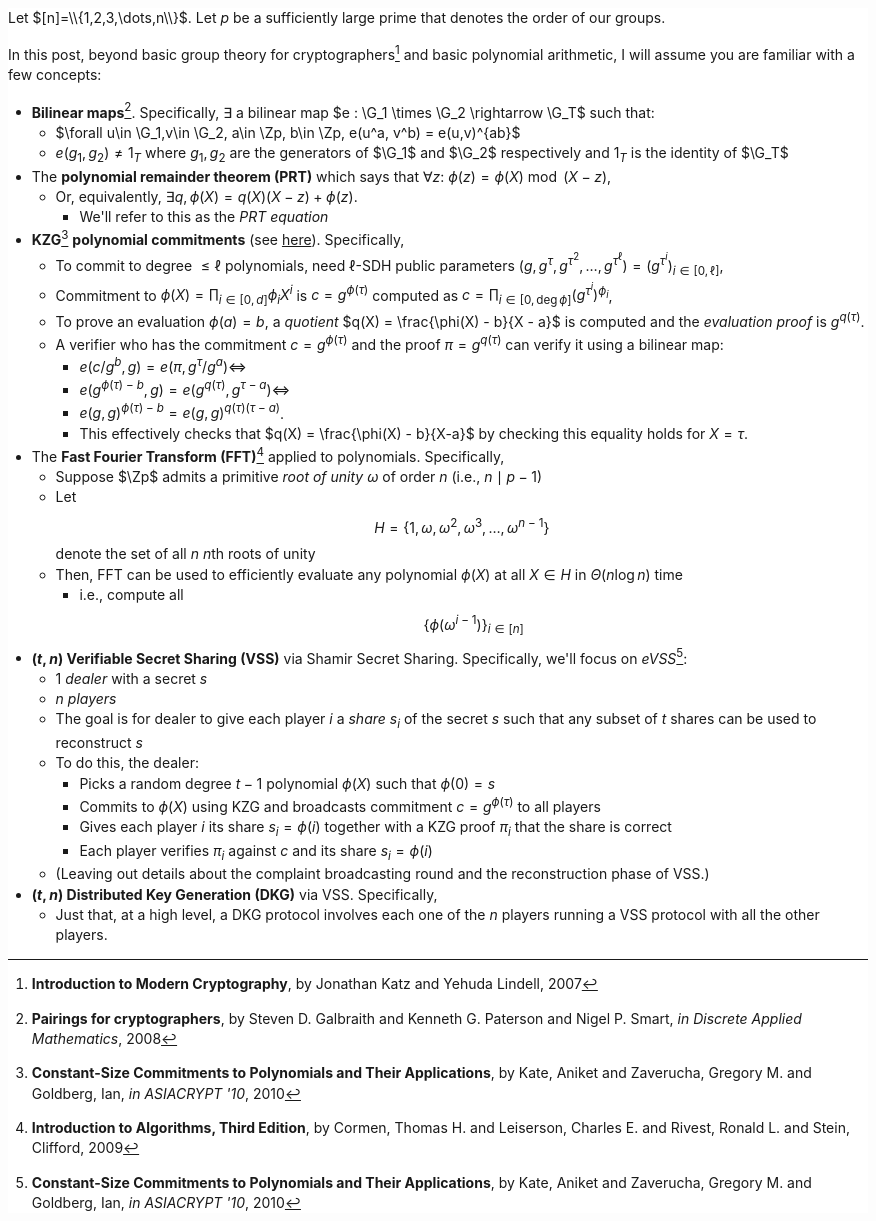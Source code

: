 Let $[n]=\\{1,2,3,\dots,n\\}$.
Let $p$ be a sufficiently large prime that denotes the order of our groups.

In this post, beyond basic group theory for cryptographers[^KL15] and basic polynomial arithmetic, I will assume you are familiar with a few concepts:

 - **Bilinear maps**[^GPS08]. Specifically, $\exists$ a bilinear map $e : \G_1 \times \G_2 \rightarrow \G_T$ such that:
    - $\forall u\in \G_1,v\in \G_2, a\in \Zp, b\in \Zp, e(u^a, v^b) = e(u,v)^{ab}$
    - $e(g_1,g_2)\ne 1_T$ where $g_1,g_2$ are the generators of $\G_1$ and $\G_2$ respectively and $1_T$ is the identity of $\G_T$
 - The **polynomial remainder theorem (PRT)** which says that $\forall z$: $\phi(z) = \phi(X) \bmod (X-z)$,
    - Or, equivalently, $\exists q, \phi(X) = q(X)(X-z) + \phi(z)$.
        - We'll refer to this as the _PRT equation_
 - **KZG**[^KZG10a] **polynomial commitments** (see [here](/2020/05/06/kzg-polynomial-commitments.html)). Specifically,
    - To commit to degree $\le \ell$ polynomials, need $\ell$-SDH public parameters $(g,g^\tau,g^{\tau^2},\dots,g^{\tau^\ell}) = (g^{\tau^i})_{i\in[0,\ell]}$,
    - Commitment to $\phi(X)=\prod_{i\in[0,d]} \phi_i X^i$ is $c=g^{\phi(\tau)}$ computed as $c=\prod_{i\in[0,\deg{\phi}]} \left(g^{\tau^i}\right)^{\phi_i}$,
    - To prove an evaluation $\phi(a) = b$, a _quotient_ $q(X) = \frac{\phi(X) - b}{X - a}$ is computed and the _evaluation proof_ is $g^{q(\tau)}$.
    - A verifier who has the commitment $c=g^{\phi(\tau)}$ and the proof $\pi=g^{q(\tau)}$ can verify it using a bilinear map:
        - $e(c / g^b, g) = e(\pi, g^\tau / g^a) \Leftrightarrow$
        - $e(g^{\phi(\tau)-b}, g) = e(g^{q(\tau)}, g^{\tau-a}) \Leftrightarrow$
        - $e(g,g)^{\phi(\tau)-b} = e(g,g)^{q(\tau)(\tau-a)}$.
        - This effectively checks that $q(X) = \frac{\phi(X) - b}{X-a}$ by checking this equality holds for $X=\tau$.
 - The **Fast Fourier Transform (FFT)**[^CLRS09] applied to polynomials. Specifically,
    - Suppose $\Zp$ admits a primitive _root of unity_ $\omega$ of order $n$ (i.e., $n \mid p-1$)
    - Let $$H=\{1, \omega, \omega^2, \omega^3, \dots, \omega^{n-1}\}$$ denote the set of all $n$ $n$th roots of unity
    - Then, FFT can be used to efficiently evaluate any polynomial $\phi(X)$ at all $X\in H$ in $\Theta(n\log{n})$ time
        - i.e., compute all $$\{\phi(\omega^{i-1})\}_{i\in[n]}$$
 - **$(t,n)$ Verifiable Secret Sharing (VSS)** via Shamir Secret Sharing. Specifically, we'll focus on _eVSS_[^KZG10a]:
    - 1 _dealer_ with a secret $s$
    - $n$ _players_
    - The goal is for dealer to give each player $i$ a _share_ $s_i$ of the secret $s$ such that any subset of $t$ shares can be used to reconstruct $s$ 
    - To do this, the dealer:
        - Picks a random degree $t-1$ polynomial $\phi(X)$ such that $\phi(0)=s$
        - Commits to $\phi(X)$ using KZG and broadcasts commitment $c=g^{\phi(\tau)}$ to all players
        - Gives each player $i$ its share $s_i = \phi(i)$ together with a KZG proof $\pi_i$ that the share is correct
        - Each player verifies $\pi_i$ against $c$ and its share $s_i=\phi(i)$ 
    - (Leaving out details about the complaint broadcasting round and the reconstruction phase of VSS.)
 - **$(t,n)$ Distributed Key Generation (DKG)** via VSS. Specifically,
    - Just that, at a high level, a DKG protocol involves each one of the $n$ players running a VSS protocol with all the other players.


[^Boldyreva03]: **Threshold Signatures, Multisignatures and Blind Signatures Based on the Gap-Diffie-Hellman-Group Signature Scheme**, by Boldyreva, Alexandra, *in PKC 2003*, 2002
[^BLS04]: **Short Signatures from the Weil Pairing**, by Boneh, Dan and Lynn, Ben and Shacham, Hovav, *in Journal of Cryptology*, 2004
[^BT04]: **Barycentric Lagrange Interpolation**, by Berrut, J. and Trefethen, L., *in SIAM Review*, 2004
[^CLRS09]: **Introduction to Algorithms, Third Edition**, by Cormen, Thomas H. and Leiserson, Charles E. and Rivest, Ronald L. and Stein, Clifford, 2009
[^CPZ18]: **Edrax: A Cryptocurrency with Stateless Transaction Validation**, by Alexander Chepurnoy and Charalampos Papamanthou and Yupeng Zhang, *in Cryptology ePrint Archive, Report 2018/968*, 2018
[^FK20]: **Fast amortized Kate proofs**, by Dankrad Feist and Dmitry Khovratovich, 2020, [[pdf]](https://github.com/khovratovich/Kate/blob/master/Kate_amortized.pdf)
[^GAGplus19]: **SBFT: A Scalable and Decentralized Trust Infrastructure**, by G. Golan Gueta and I. Abraham and S. Grossman and D. Malkhi and B. Pinkas and M. Reiter and D. Seredinschi and O. Tamir and A. Tomescu, *in 2019 49th Annual IEEE/IFIP International Conference on Dependable Systems and Networks (DSN)*, 2019, [[PDF]](https://arxiv.org/pdf/1804.01626.pdf).
[^GJKR07]: **Secure Distributed Key Generation for Discrete-Log Based Cryptosystems**, by Gennaro, Rosario and Jarecki, Stanislaw and Krawczyk, Hugo and Rabin, Tal, *in Journal of Cryptology*, 2007
[^GPS08]: **Pairings for cryptographers**, by Steven D. Galbraith and Kenneth G. Paterson and Nigel P. Smart, *in Discrete Applied Mathematics*, 2008
[^KL15]: **Introduction to Modern Cryptography**, by Jonathan Katz and Yehuda Lindell, 2007
[^KZG10a]: **Constant-Size Commitments to Polynomials and Their Applications**, by Kate, Aniket and Zaverucha, Gregory M. and Goldberg, Ian, *in ASIACRYPT '10*, 2010
[^Shamir79]: **How to Share a Secret**, by Shamir, Adi, *in Commun. ACM*, 1979
[^TCZplus20]: **Towards Scalable Threshold Cryptosystems**, by Alin Tomescu and Robert Chen and Yiming Zheng and Ittai Abraham and Benny Pinkas and Guy Golan Gueta and Srinivas Devadas, *in 2020 IEEE Symposium on Security and Privacy (SP)*, 2020, [[PDF]](/papers/dkg-sp2020.pdf).
[^Tomescu20]: **How to Keep a Secret and Share a Public Key (Using Polynomial Commitments)**, by Tomescu, Alin, 2020
[^vG13ModernCh10]: **Fast polynomial evaluation and interpolation**, by von zur Gathen, Joachim and Gerhard, Jurgen, *in Modern Computer Algebra*, 2013